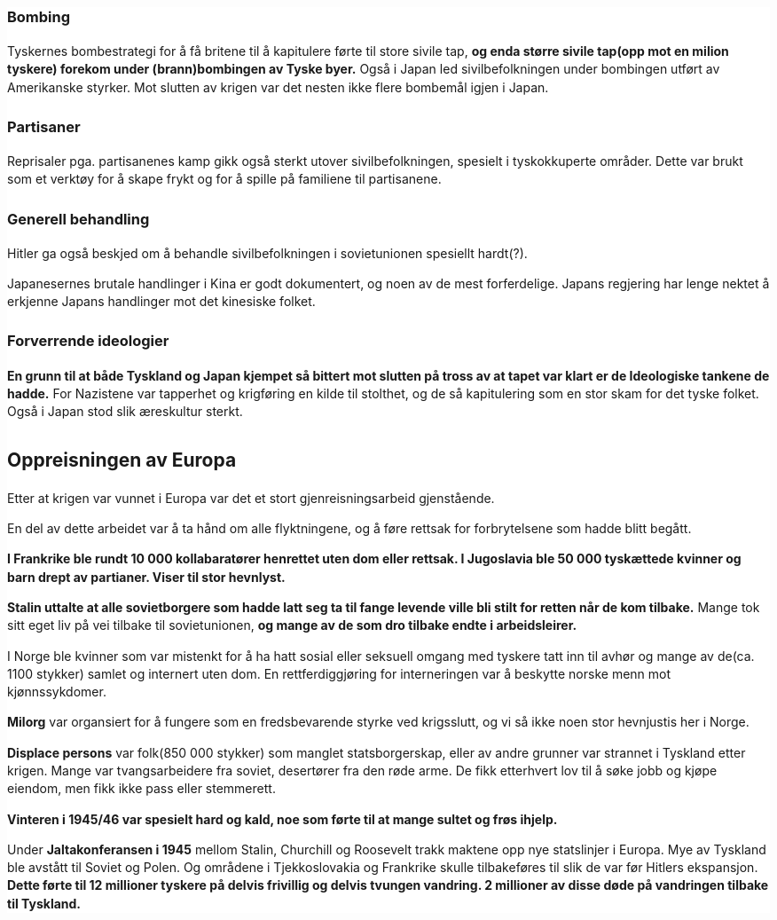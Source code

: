 ### Bombing
Tyskernes bombestrategi for å få britene til å kapitulere førte til store sivile tap, **og enda større sivile tap(opp mot en milion tyskere) forekom under (brann)bombingen av Tyske byer.** Også i Japan led sivilbefolkningen under bombingen utført av Amerikanske styrker. Mot slutten av krigen var det nesten ikke flere bombemål igjen i Japan.

### Partisaner
Reprisaler pga. partisanenes kamp gikk også sterkt utover sivilbefolkningen, spesielt i tyskokkuperte områder. Dette var brukt som et verktøy for å skape frykt og for å spille på familiene til partisanene.

### Generell behandling
Hitler ga også beskjed om å behandle sivilbefolkningen i sovietunionen spesiellt hardt(?).

Japanesernes brutale handlinger i Kina er godt dokumentert, og noen av de mest forferdelige. Japans regjering har lenge nektet å erkjenne Japans handlinger mot det kinesiske folket.

### Forverrende ideologier
**En grunn til at både Tyskland og Japan kjempet så bittert mot slutten på tross av at tapet var klart er de Ideologiske tankene de hadde.** For Nazistene var tapperhet og krigføring en kilde til stolthet, og de så kapitulering som en stor skam for det tyske folket. Også i Japan stod slik æreskultur sterkt.

## Oppreisningen av Europa
Etter at krigen var vunnet i Europa var det et stort gjenreisningsarbeid gjenstående.

En del av dette arbeidet var å ta hånd om alle flyktningene, og å føre rettsak for forbrytelsene som hadde blitt begått. 

**I Frankrike ble rundt 10 000 kollabaratører henrettet uten dom eller rettsak. I Jugoslavia ble 50 000 tyskættede kvinner og barn drept av partianer. Viser til stor hevnlyst.**

**Stalin uttalte at alle sovietborgere som hadde latt seg ta til fange levende ville bli stilt for retten når de kom tilbake.** Mange tok sitt eget liv på vei tilbake til sovietunionen, **og mange av de som dro tilbake endte i arbeidsleirer.**

I Norge ble kvinner som var mistenkt for å ha hatt sosial eller seksuell omgang med tyskere tatt inn til avhør og mange av de(ca. 1100 stykker) samlet og internert uten dom. En rettferdiggjøring for interneringen var å beskytte norske menn mot kjønnssykdomer.

**Milorg** var organsiert for å fungere som en fredsbevarende styrke ved krigsslutt, og vi så ikke noen stor hevnjustis her i Norge.

**Displace persons** var folk(850 000 stykker) som manglet statsborgerskap, eller av andre grunner var strannet i Tyskland etter krigen. Mange var tvangsarbeidere fra soviet, desertører fra den røde arme. De fikk etterhvert lov til å søke jobb og kjøpe eiendom, men fikk ikke pass eller stemmerett.

**Vinteren i 1945/46 var spesielt hard og kald, noe som førte til at mange sultet og frøs ihjelp.**

Under **Jaltakonferansen i 1945** mellom Stalin, Churchill og Roosevelt trakk maktene opp nye statslinjer i Europa. Mye av Tyskland ble avstått til Soviet og Polen. Og områdene i Tjekkoslovakia og Frankrike skulle tilbakeføres til slik de var før Hitlers ekspansjon. **Dette førte til 12 millioner tyskere på delvis frivillig og delvis tvungen vandring. 2 millioner av disse døde på vandringen tilbake til Tyskland.**
